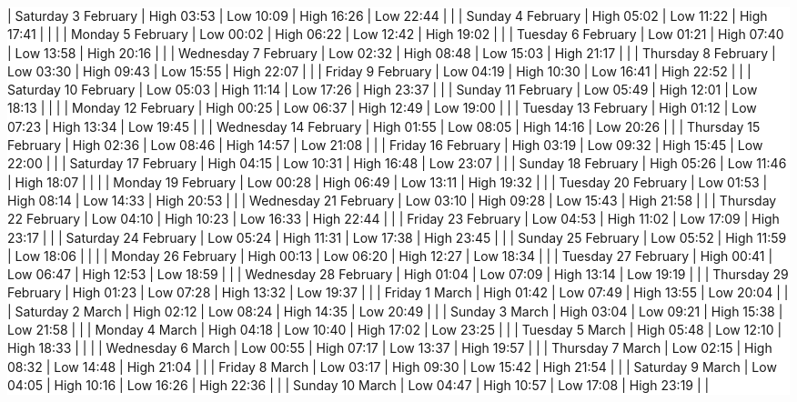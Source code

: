 | Saturday 3 February | High 03:53 | Low 10:09 | High 16:26 | Low 22:44 |  |
| Sunday 4 February | High 05:02 | Low 11:22 | High 17:41 |  |  |
| Monday 5 February | Low 00:02 | High 06:22 | Low 12:42 | High 19:02 |  |
| Tuesday 6 February | Low 01:21 | High 07:40 | Low 13:58 | High 20:16 |  |
| Wednesday 7 February | Low 02:32 | High 08:48 | Low 15:03 | High 21:17 |  |
| Thursday 8 February | Low 03:30 | High 09:43 | Low 15:55 | High 22:07 |  |
| Friday 9 February | Low 04:19 | High 10:30 | Low 16:41 | High 22:52 |  |
| Saturday 10 February | Low 05:03 | High 11:14 | Low 17:26 | High 23:37 |  |
| Sunday 11 February | Low 05:49 | High 12:01 | Low 18:13 |  |  |
| Monday 12 February | High 00:25 | Low 06:37 | High 12:49 | Low 19:00 |  |
| Tuesday 13 February | High 01:12 | Low 07:23 | High 13:34 | Low 19:45 |  |
| Wednesday 14 February | High 01:55 | Low 08:05 | High 14:16 | Low 20:26 |  |
| Thursday 15 February | High 02:36 | Low 08:46 | High 14:57 | Low 21:08 |  |
| Friday 16 February | High 03:19 | Low 09:32 | High 15:45 | Low 22:00 |  |
| Saturday 17 February | High 04:15 | Low 10:31 | High 16:48 | Low 23:07 |  |
| Sunday 18 February | High 05:26 | Low 11:46 | High 18:07 |  |  |
| Monday 19 February | Low 00:28 | High 06:49 | Low 13:11 | High 19:32 |  |
| Tuesday 20 February | Low 01:53 | High 08:14 | Low 14:33 | High 20:53 |  |
| Wednesday 21 February | Low 03:10 | High 09:28 | Low 15:43 | High 21:58 |  |
| Thursday 22 February | Low 04:10 | High 10:23 | Low 16:33 | High 22:44 |  |
| Friday 23 February | Low 04:53 | High 11:02 | Low 17:09 | High 23:17 |  |
| Saturday 24 February | Low 05:24 | High 11:31 | Low 17:38 | High 23:45 |  |
| Sunday 25 February | Low 05:52 | High 11:59 | Low 18:06 |  |  |
| Monday 26 February | High 00:13 | Low 06:20 | High 12:27 | Low 18:34 |  |
| Tuesday 27 February | High 00:41 | Low 06:47 | High 12:53 | Low 18:59 |  |
| Wednesday 28 February | High 01:04 | Low 07:09 | High 13:14 | Low 19:19 |  |
| Thursday 29 February | High 01:23 | Low 07:28 | High 13:32 | Low 19:37 |  |
| Friday 1 March | High 01:42 | Low 07:49 | High 13:55 | Low 20:04 |  |
| Saturday 2 March | High 02:12 | Low 08:24 | High 14:35 | Low 20:49 |  |
| Sunday 3 March | High 03:04 | Low 09:21 | High 15:38 | Low 21:58 |  |
| Monday 4 March | High 04:18 | Low 10:40 | High 17:02 | Low 23:25 |  |
| Tuesday 5 March | High 05:48 | Low 12:10 | High 18:33 |  |  |
| Wednesday 6 March | Low 00:55 | High 07:17 | Low 13:37 | High 19:57 |  |
| Thursday 7 March | Low 02:15 | High 08:32 | Low 14:48 | High 21:04 |  |
| Friday 8 March | Low 03:17 | High 09:30 | Low 15:42 | High 21:54 |  |
| Saturday 9 March | Low 04:05 | High 10:16 | Low 16:26 | High 22:36 |  |
| Sunday 10 March | Low 04:47 | High 10:57 | Low 17:08 | High 23:19 |  |